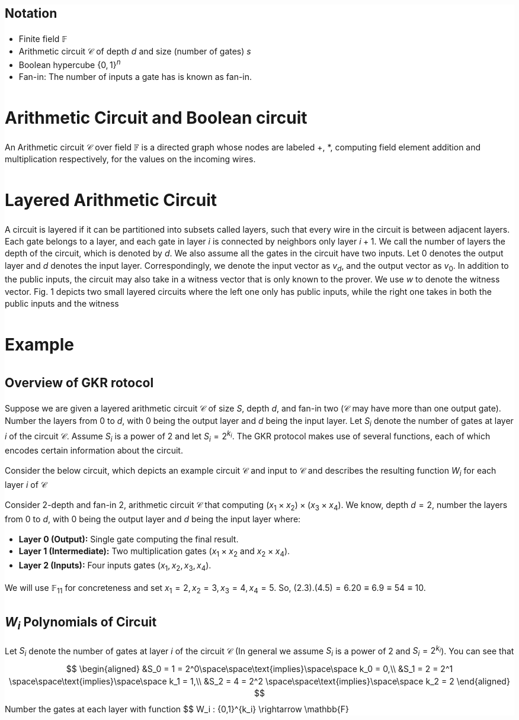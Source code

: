 ## Notation
- Finite field $\mathbb{F}$
- Arithmetic circuit $\mathcal{C}$ of depth $d$ and size (number of gates) $s$
- Boolean hypercube $\{0,1\}^n$
- Fan-in: The number of inputs a gate has is known as fan-in.

# Arithmetic Circuit and Boolean circuit
An Arithmetic circuit $\mathcal{C}$ over field $\mathbb{F}$ is a directed graph whose nodes are labeled $+$, $*$, computing field element addition and multiplication respectively, for the values on the incoming wires.

# Layered Arithmetic Circuit
A circuit is layered if it can be partitioned into subsets called layers, such that every wire in the circuit is between adjacent layers. Each gate belongs to a layer, and each gate in layer $i$ is connected by neighbors only layer $i+1$.
We call the number of layers the depth of the circuit, which is denoted by $d$. We also assume all the gates in the circuit have two inputs. Let 0 denotes the output layer and $d$ denotes the input layer. Correspondingly, we denote the input vector as $v_d$, and the output vector as $v_0$.  In addition to the public inputs, the circuit may also take in a witness vector that is only known to the prover. We use $w$ to denote the witness vector. 
Fig. 1 depicts two small layered circuits where the left one only has public inputs, while the right one takes in both the public inputs and the witness

# Example
## Overview of GKR rotocol
Suppose we are given a layered arithmetic circuit $\mathcal{C}$ of size $S$, depth $d$, and fan-in two ($\mathcal{C}$ may have more than one output gate). Number the layers from 0 to $d$, with 0 being the output layer and $d$ being the input layer. Let $S_i$ denote the number of gates at layer $i$ of the circuit $\mathcal{C}$. Assume $S_i$ is a power of 2 and let $S_i = 2^{k_i}$. The GKR protocol makes use of several functions, each of which encodes certain information about the circuit.

Consider the below circuit, which depicts an example circuit $\mathcal{C}$ and input to $\mathcal{C}$ and describes the resulting function $W_i$ for each layer $i$ of $\mathcal{C}$



Consider 2-depth and fan-in 2, arithmetic circuit $\mathcal{C}$ that computing $(x_1\times x_2)\times(x_3\times x_4)$. We know, depth $d=2$, number the layers from 0 to $d$, with 0 being the output layer and $d$ being the input layer where:
- **Layer 0 (Output):** Single gate computing the final result.
- **Layer 1 (Intermediate):** Two multiplication gates ($x_1\times x_2$ and $x_2\times x_4$).
- **Layer 2 (Inputs):** Four inputs gates ($x_1, x_2, x_3, x_4$).

We will use $\mathbb{F}_{11}$ for concreteness and set $x_1 = 2, x_2 = 3, x_3 = 4, x_4 = 5$. So, $(2.3).(4.5) = 6.20 \equiv 6.9\equiv 54\equiv 10$.

## $W_i$ Polynomials of Circuit
Let $S_i$ denote the number of gates at layer $i$ of the circuit $\mathcal{C}$ (In general we assume $S_i$ is a power of 2 and $S_i = 2^{k_i}$). You can see that
$$
\begin{aligned}
    &S_0 = 1 = 2^0\space\space\text{implies}\space\space k_0 = 0,\\
    &S_1 = 2 = 2^1 \space\space\text{implies}\space\space k_1 = 1,\\
    &S_2 = 4 = 2^2 \space\space\text{implies}\space\space k_2 = 2
\end{aligned}
$$
Number the gates at each layer with function
$$
W_i : \{0,1\}^{k_i} \rightarrow \mathbb{F}